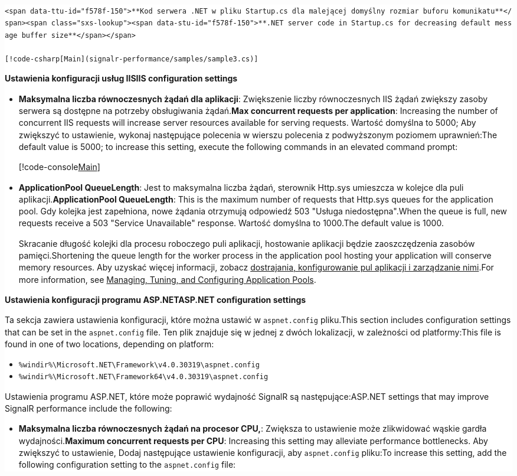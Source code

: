     <span data-ttu-id="f578f-150">**Kod serwera .NET w pliku Startup.cs dla malejącej domyślny rozmiar buforu komunikatu**</span><span class="sxs-lookup"><span data-stu-id="f578f-150">**.NET server code in Startup.cs for decreasing default message buffer size**</span></span>

    [!code-csharp[Main](signalr-performance/samples/sample3.cs)]

<span data-ttu-id="f578f-151">**Ustawienia konfiguracji usług IIS**</span><span class="sxs-lookup"><span data-stu-id="f578f-151">**IIS configuration settings**</span></span>

- <span data-ttu-id="f578f-152">**Maksymalna liczba równoczesnych żądań dla aplikacji**: Zwiększenie liczby równoczesnych IIS żądań zwiększy zasoby serwera są dostępne na potrzeby obsługiwania żądań.</span><span class="sxs-lookup"><span data-stu-id="f578f-152">**Max concurrent requests per application**: Increasing the number of concurrent IIS requests will increase server resources available for serving requests.</span></span> <span data-ttu-id="f578f-153">Wartość domyślna to 5000; Aby zwiększyć to ustawienie, wykonaj następujące polecenia w wierszu polecenia z podwyższonym poziomem uprawnień:</span><span class="sxs-lookup"><span data-stu-id="f578f-153">The default value is 5000; to increase this setting, execute the following commands in an elevated command prompt:</span></span>

    [!code-console[Main](signalr-performance/samples/sample4.cmd)]
- <span data-ttu-id="f578f-154">**ApplicationPool QueueLength**: Jest to maksymalna liczba żądań, sterownik Http.sys umieszcza w kolejce dla puli aplikacji.</span><span class="sxs-lookup"><span data-stu-id="f578f-154">**ApplicationPool QueueLength**: This is the maximum number of requests that Http.sys queues for the application pool.</span></span> <span data-ttu-id="f578f-155">Gdy kolejka jest zapełniona, nowe żądania otrzymują odpowiedź 503 "Usługa niedostępna".</span><span class="sxs-lookup"><span data-stu-id="f578f-155">When the queue is full, new requests receive a 503 "Service Unavailable" response.</span></span> <span data-ttu-id="f578f-156">Wartość domyślna to 1000.</span><span class="sxs-lookup"><span data-stu-id="f578f-156">The default value is 1000.</span></span>

    <span data-ttu-id="f578f-157">Skracanie długość kolejki dla procesu roboczego puli aplikacji, hostowanie aplikacji będzie zaoszczędzenia zasobów pamięci.</span><span class="sxs-lookup"><span data-stu-id="f578f-157">Shortening the queue length for the worker process in the application pool hosting your application will conserve memory resources.</span></span> <span data-ttu-id="f578f-158">Aby uzyskać więcej informacji, zobacz [dostrajania, konfigurowanie pul aplikacji i zarządzanie nimi](https://technet.microsoft.com/library/cc745955.aspx).</span><span class="sxs-lookup"><span data-stu-id="f578f-158">For more information, see [Managing, Tuning, and Configuring Application Pools](https://technet.microsoft.com/library/cc745955.aspx).</span></span>

<span data-ttu-id="f578f-159">**Ustawienia konfiguracji programu ASP.NET**</span><span class="sxs-lookup"><span data-stu-id="f578f-159">**ASP.NET configuration settings**</span></span>

<span data-ttu-id="f578f-160">Ta sekcja zawiera ustawienia konfiguracji, które można ustawić w `aspnet.config` pliku.</span><span class="sxs-lookup"><span data-stu-id="f578f-160">This section includes configuration settings that can be set in the `aspnet.config` file.</span></span> <span data-ttu-id="f578f-161">Ten plik znajduje się w jednej z dwóch lokalizacji, w zależności od platformy:</span><span class="sxs-lookup"><span data-stu-id="f578f-161">This file is found in one of two locations, depending on platform:</span></span>

- `%windir%\Microsoft.NET\Framework\v4.0.30319\aspnet.config`
- `%windir%\Microsoft.NET\Framework64\v4.0.30319\aspnet.config`

<span data-ttu-id="f578f-162">Ustawienia programu ASP.NET, które może poprawić wydajność SignalR są następujące:</span><span class="sxs-lookup"><span data-stu-id="f578f-162">ASP.NET settings that may improve SignalR performance include the following:</span></span>

- <span data-ttu-id="f578f-163">**Maksymalna liczba równoczesnych żądań na procesor CPU,**: Zwiększa to ustawienie może zlikwidować wąskie gardła wydajności.</span><span class="sxs-lookup"><span data-stu-id="f578f-163">**Maximum concurrent requests per CPU**: Increasing this setting may alleviate performance bottlenecks.</span></span> <span data-ttu-id="f578f-164">Aby zwiększyć to ustawienie, Dodaj następujące ustawienie konfiguracji, aby `aspnet.config` pliku:</span><span class="sxs-lookup"><span data-stu-id="f578f-164">To increase this setting, add the following configuration setting to the `aspnet.config` file:</span></span>
